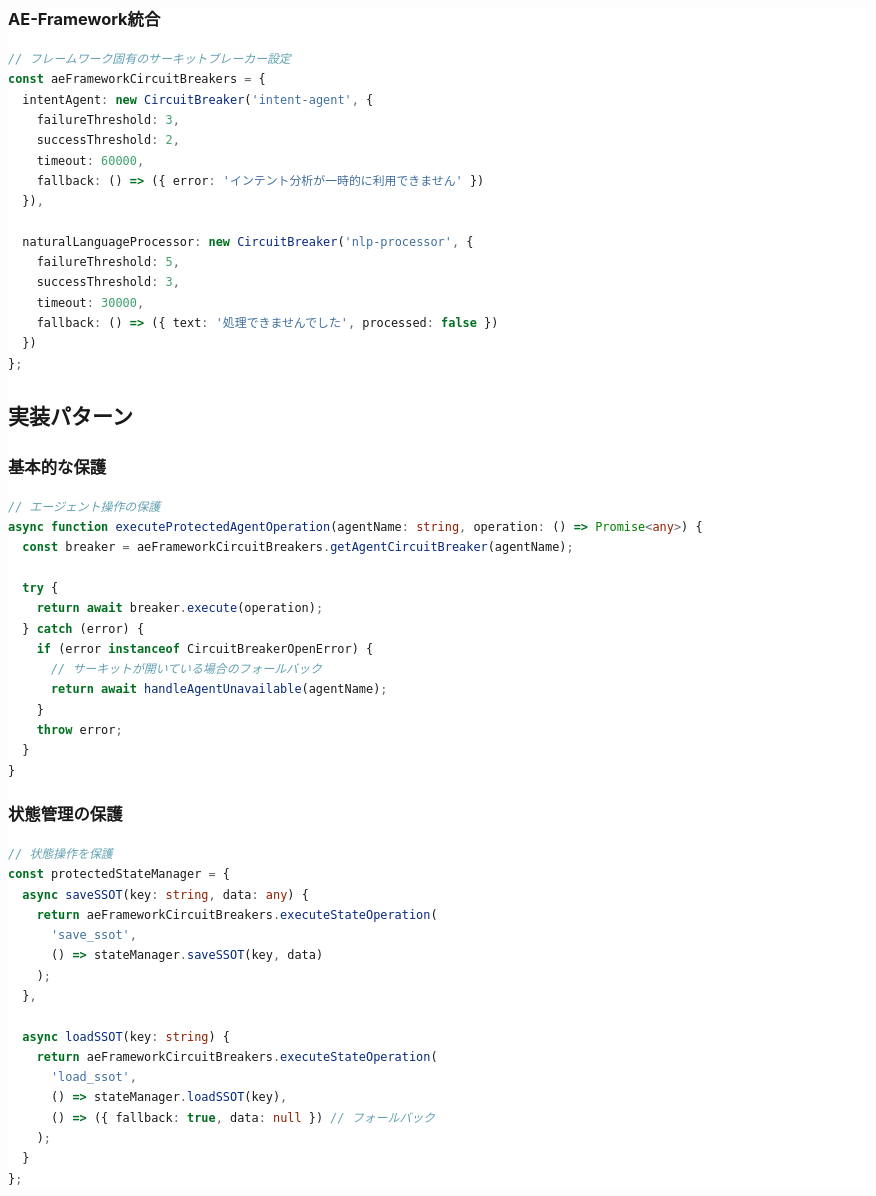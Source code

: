 ### AE-Framework統合

```typescript
// フレームワーク固有のサーキットブレーカー設定
const aeFrameworkCircuitBreakers = {
  intentAgent: new CircuitBreaker('intent-agent', {
    failureThreshold: 3,
    successThreshold: 2,
    timeout: 60000,
    fallback: () => ({ error: 'インテント分析が一時的に利用できません' })
  }),
  
  naturalLanguageProcessor: new CircuitBreaker('nlp-processor', {
    failureThreshold: 5,
    successThreshold: 3,
    timeout: 30000,
    fallback: () => ({ text: '処理できませんでした', processed: false })
  })
};
```

## 実装パターン

### 基本的な保護

```typescript
// エージェント操作の保護
async function executeProtectedAgentOperation(agentName: string, operation: () => Promise<any>) {
  const breaker = aeFrameworkCircuitBreakers.getAgentCircuitBreaker(agentName);
  
  try {
    return await breaker.execute(operation);
  } catch (error) {
    if (error instanceof CircuitBreakerOpenError) {
      // サーキットが開いている場合のフォールバック
      return await handleAgentUnavailable(agentName);
    }
    throw error;
  }
}
```

### 状態管理の保護

```typescript
// 状態操作を保護
const protectedStateManager = {
  async saveSSOT(key: string, data: any) {
    return aeFrameworkCircuitBreakers.executeStateOperation(
      'save_ssot',
      () => stateManager.saveSSOT(key, data)
    );
  },
  
  async loadSSOT(key: string) {
    return aeFrameworkCircuitBreakers.executeStateOperation(
      'load_ssot',
      () => stateManager.loadSSOT(key),
      () => ({ fallback: true, data: null }) // フォールバック
    );
  }
};
```
